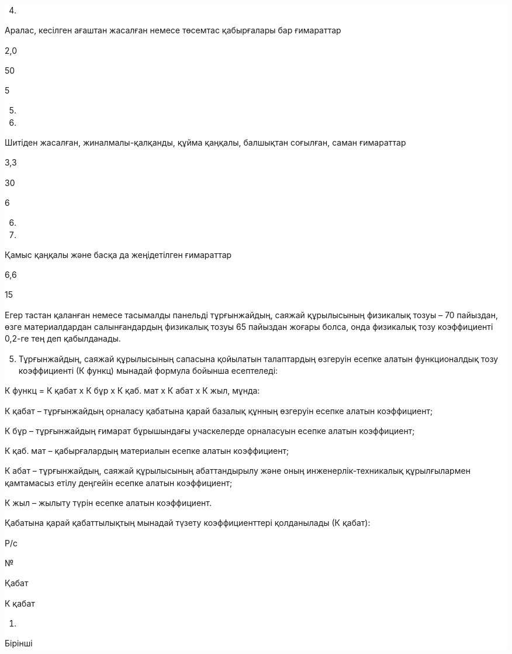 4.

Аралас, кесілген ағаштан жасалған немесе төсемтас қабырғалары бар ғимараттар

2,0

50

5

5.

5.

Шитіден жасалған, жиналмалы-қалқанды, құйма қаңқалы, балшықтан соғылған, саман ғимараттар

3,3

30

6

6.

6.

Қамыс қаңқалы және басқа да жеңідетілген ғимараттар

6,6

15

Егер тастан қаланған немесе тасымалды панельді тұрғынжайдың, саяжай құрылысының физикалық тозуы – 70 пайыздан, өзге материалдардан салынғандардың физикалық тозуы 65 пайыздан жоғары болса, онда физикалық тозу коэффициенті 0,2-ге тең деп қабылданады.

5. Тұрғынжайдың, саяжай құрылысының сапасына қойылатын талаптардың өзгеруін есепке алатын функционалдық тозу коэффициенті (К функц) мынадай формула бойынша есептеледі:

К функц = К қабат х К бұр х К қаб. мат х К абат х К жыл, мұнда:

К қабат – тұрғынжайдың орналасу қабатына қарай базалық құнның өзгеруін есепке алатын коэффициент;

К бұр – тұрғынжайдың ғимарат бұрышындағы учаскелерде орналасуын есепке алатын коэффициент;

К қаб. мат – қабырғалардың материалын есепке алатын коэффициент;

К абат – тұрғынжайдың, саяжай құрылысының абаттандырылу және оның инженерлік-техникалық құрылғылармен қамтамасыз етілу деңгейiн есепке алатын коэффициент;

К жыл – жылыту түрін есепке алатын коэффициент.

Қабатына қарай қабаттылықтың мынадай түзету коэффициенттері қолданылады (К қабат):

Р/с 

№

Қабат

К қабат

1.

Бірінші
